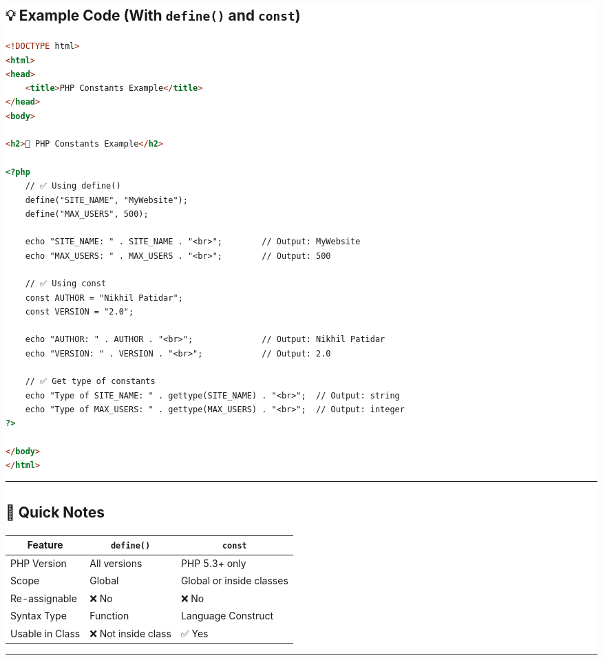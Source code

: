 
## 💡 Example Code (With `define()` and `const`)

```html
<!DOCTYPE html>
<html>
<head>
    <title>PHP Constants Example</title>
</head>
<body>

<h2>🔐 PHP Constants Example</h2>

<?php
    // ✅ Using define()
    define("SITE_NAME", "MyWebsite");
    define("MAX_USERS", 500);

    echo "SITE_NAME: " . SITE_NAME . "<br>";        // Output: MyWebsite
    echo "MAX_USERS: " . MAX_USERS . "<br>";        // Output: 500

    // ✅ Using const
    const AUTHOR = "Nikhil Patidar";
    const VERSION = "2.0";

    echo "AUTHOR: " . AUTHOR . "<br>";              // Output: Nikhil Patidar
    echo "VERSION: " . VERSION . "<br>";            // Output: 2.0

    // ✅ Get type of constants
    echo "Type of SITE_NAME: " . gettype(SITE_NAME) . "<br>";  // Output: string
    echo "Type of MAX_USERS: " . gettype(MAX_USERS) . "<br>";  // Output: integer
?>

</body>
</html>
```

---

## 📌 Quick Notes

| Feature         | `define()`         | `const`                  |
| --------------- | ------------------ | ------------------------ |
| PHP Version     | All versions       | PHP 5.3+ only            |
| Scope           | Global             | Global or inside classes |
| Re-assignable   | ❌ No               | ❌ No                     |
| Syntax Type     | Function           | Language Construct       |
| Usable in Class | ❌ Not inside class | ✅ Yes                    |

---
